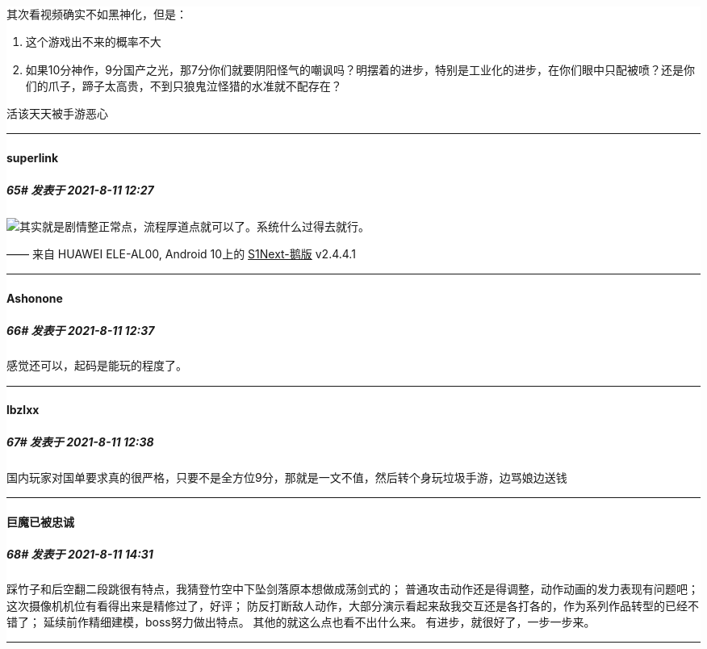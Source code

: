 其次看视频确实不如黑神化，但是：


1. 这个游戏出不来的概率不大


2. 如果10分神作，9分国产之光，那7分你们就要阴阳怪气的嘲讽吗？明摆着的进步，特别是工业化的进步，在你们眼中只配被喷？还是你们的爪子，蹄子太高贵，不到只狼鬼泣怪猎的水准就不配存在？


活该天天被手游恶心


                                               

*****

####  superlink  
##### 65#       发表于 2021-8-11 12:27


<img src="https://static.saraba1st.com/image/smiley/face2017/037.png" referrerpolicy="no-referrer">其实就是剧情整正常点，流程厚道点就可以了。系统什么过得去就行。

—— 来自 HUAWEI ELE-AL00, Android 10上的 [S1Next-鹅版](https://github.com/ykrank/S1-Next/releases) v2.4.4.1


*****

####  Ashonone  
##### 66#       发表于 2021-8-11 12:37


感觉还可以，起码是能玩的程度了。


*****

####  lbzlxx  
##### 67#       发表于 2021-8-11 12:38


国内玩家对国单要求真的很严格，只要不是全方位9分，那就是一文不值，然后转个身玩垃圾手游，边骂娘边送钱


                                                 

*****

####  巨魔已被忠诚  
##### 68#       发表于 2021-8-11 14:31


踩竹子和后空翻二段跳很有特点，我猜登竹空中下坠剑落原本想做成荡剑式的；
普通攻击动作还是得调整，动作动画的发力表现有问题吧；
这次摄像机机位有看得出来是精修过了，好评；
防反打断敌人动作，大部分演示看起来敌我交互还是各打各的，作为系列作品转型的已经不错了；
延续前作精细建模，boss努力做出特点。
其他的就这么点也看不出什么来。
有进步，就很好了，一步一步来。


*****

